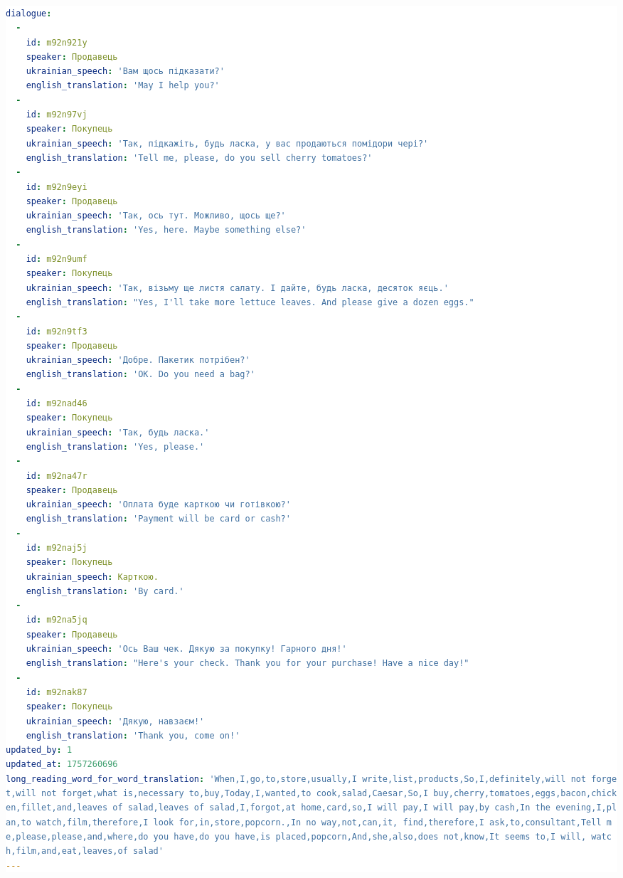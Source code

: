 ```yaml
dialogue:
  -
    id: m92n921y
    speaker: Продавець
    ukrainian_speech: 'Вам щось підказати?'
    english_translation: 'May I help you?'
  -
    id: m92n97vj
    speaker: Покупець
    ukrainian_speech: 'Так, підкажіть, будь ласка, у вас продаються помідори чері?'
    english_translation: 'Tell me, please, do you sell cherry tomatoes?'
  -
    id: m92n9eyi
    speaker: Продавець
    ukrainian_speech: 'Так, ось тут. Можливо, щось ще?'
    english_translation: 'Yes, here. Maybe something else?'
  -
    id: m92n9umf
    speaker: Покупець
    ukrainian_speech: 'Так, візьму ще листя салату. І дайте, будь ласка, десяток яєць.'
    english_translation: "Yes, I'll take more lettuce leaves. And please give a dozen eggs."
  -
    id: m92n9tf3
    speaker: Продавець
    ukrainian_speech: 'Добре. Пакетик потрібен?'
    english_translation: 'OK. Do you need a bag?'
  -
    id: m92nad46
    speaker: Покупець
    ukrainian_speech: 'Так, будь ласка.'
    english_translation: 'Yes, please.'
  -
    id: m92na47r
    speaker: Продавець
    ukrainian_speech: 'Оплата буде карткою чи готівкою?'
    english_translation: 'Payment will be card or cash?'
  -
    id: m92naj5j
    speaker: Покупець
    ukrainian_speech: Карткою.
    english_translation: 'By card.'
  -
    id: m92na5jq
    speaker: Продавець
    ukrainian_speech: 'Ось Ваш чек. Дякую за покупку! Гарного дня!'
    english_translation: "Here's your check. Thank you for your purchase! Have a nice day!"
  -
    id: m92nak87
    speaker: Покупець
    ukrainian_speech: 'Дякую, навзаєм!'
    english_translation: 'Thank you, come on!'
updated_by: 1
updated_at: 1757260696
long_reading_word_for_word_translation: 'When,I,go,to,store,usually,I write,list,products,So,I,definitely,will not forget,will not forget,what is,necessary to,buy,Today,I,wanted,to cook,salad,Caesar,So,I buy,cherry,tomatoes,eggs,bacon,chicken,fillet,and,leaves of salad,leaves of salad,I,forgot,at home,card,so,I will pay,I will pay,by cash,In the evening,I,plan,to watch,film,therefore,I look for,in,store,popcorn.,In no way,not,can,it, find,therefore,I ask,to,consultant,Tell me,please,please,and,where,do you have,do you have,is placed,popcorn,And,she,also,does not,know,It seems to,I will, watch,film,and,eat,leaves,of salad'
---
```

